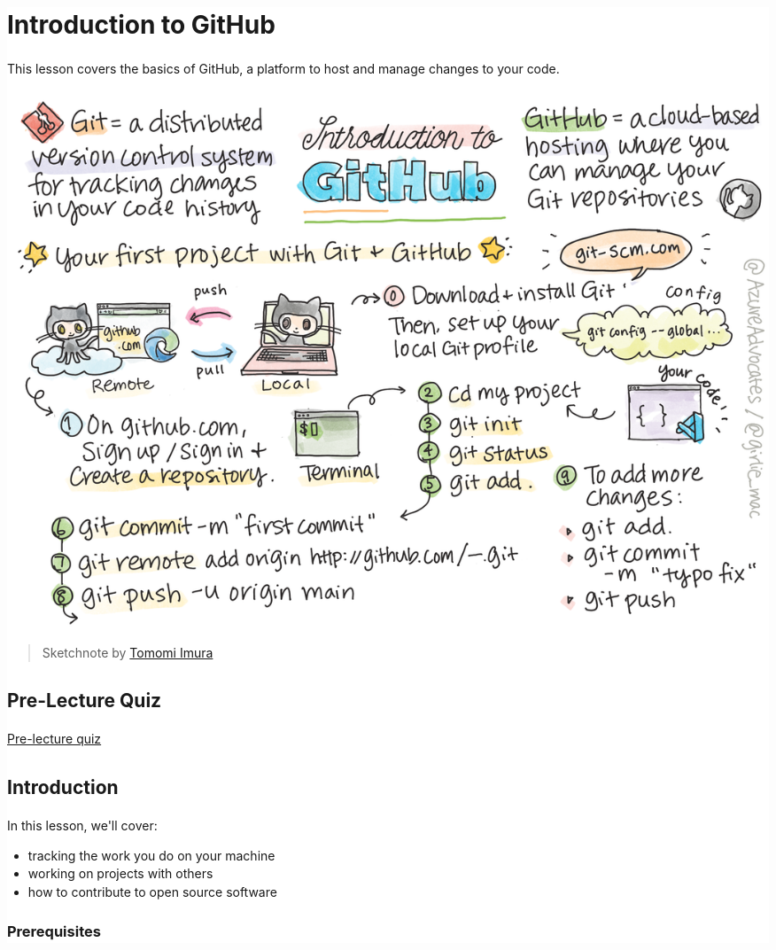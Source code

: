 # Introduction to GitHub

This lesson covers the basics of GitHub, a platform to host and manage changes to your code.

![Intro to GitHub](../../sketchnotes/webdev101-github.png)
> Sketchnote by [Tomomi Imura](https://twitter.com/girlie_mac)

## Pre-Lecture Quiz
[Pre-lecture quiz](https://calm-wave-0d1a32b03.1.azurestaticapps.net/quiz/3)

## Introduction

In this lesson, we'll cover:

- tracking the work you do on your machine
- working on projects with others
- how to contribute to open source software

### Prerequisites
